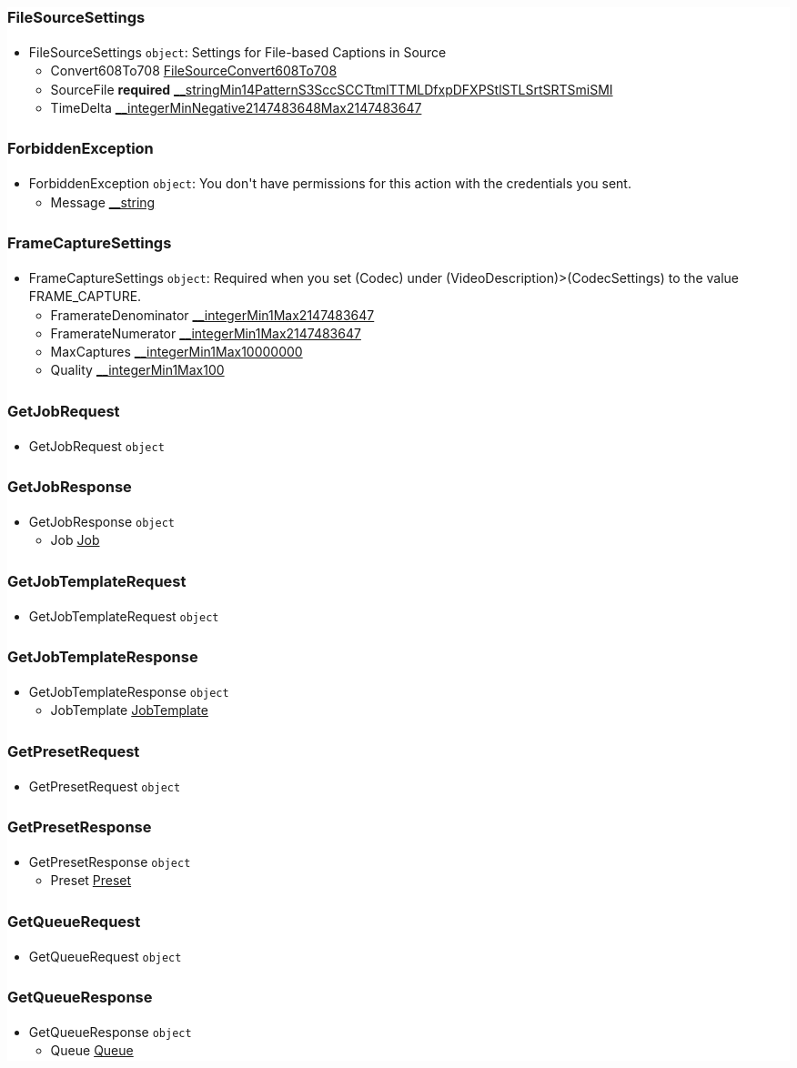 ### FileSourceSettings
* FileSourceSettings `object`: Settings for File-based Captions in Source
  * Convert608To708 [FileSourceConvert608To708](#filesourceconvert608to708)
  * SourceFile **required** [__stringMin14PatternS3SccSCCTtmlTTMLDfxpDFXPStlSTLSrtSRTSmiSMI](#__stringmin14patterns3sccsccttmlttmldfxpdfxpstlstlsrtsrtsmismi)
  * TimeDelta [__integerMinNegative2147483648Max2147483647](#__integerminnegative2147483648max2147483647)

### ForbiddenException
* ForbiddenException `object`: You don't have permissions for this action with the credentials you sent.
  * Message [__string](#__string)

### FrameCaptureSettings
* FrameCaptureSettings `object`: Required when you set (Codec) under (VideoDescription)>(CodecSettings) to the value FRAME_CAPTURE.
  * FramerateDenominator [__integerMin1Max2147483647](#__integermin1max2147483647)
  * FramerateNumerator [__integerMin1Max2147483647](#__integermin1max2147483647)
  * MaxCaptures [__integerMin1Max10000000](#__integermin1max10000000)
  * Quality [__integerMin1Max100](#__integermin1max100)

### GetJobRequest
* GetJobRequest `object`

### GetJobResponse
* GetJobResponse `object`
  * Job [Job](#job)

### GetJobTemplateRequest
* GetJobTemplateRequest `object`

### GetJobTemplateResponse
* GetJobTemplateResponse `object`
  * JobTemplate [JobTemplate](#jobtemplate)

### GetPresetRequest
* GetPresetRequest `object`

### GetPresetResponse
* GetPresetResponse `object`
  * Preset [Preset](#preset)

### GetQueueRequest
* GetQueueRequest `object`

### GetQueueResponse
* GetQueueResponse `object`
  * Queue [Queue](#queue)

